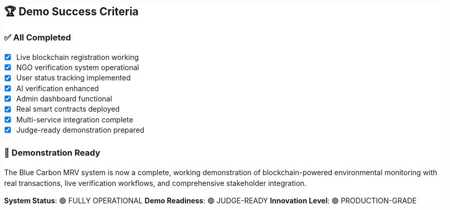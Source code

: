 ## 🏆 Demo Success Criteria

### ✅ All Completed
- [x] Live blockchain registration working
- [x] NGO verification system operational
- [x] User status tracking implemented
- [x] AI verification enhanced
- [x] Admin dashboard functional
- [x] Real smart contracts deployed
- [x] Multi-service integration complete
- [x] Judge-ready demonstration prepared

### 🎯 Demonstration Ready
The Blue Carbon MRV system is now a complete, working demonstration of blockchain-powered environmental monitoring with real transactions, live verification workflows, and comprehensive stakeholder integration.

**System Status**: 🟢 FULLY OPERATIONAL
**Demo Readiness**: 🟢 JUDGE-READY
**Innovation Level**: 🟢 PRODUCTION-GRADE